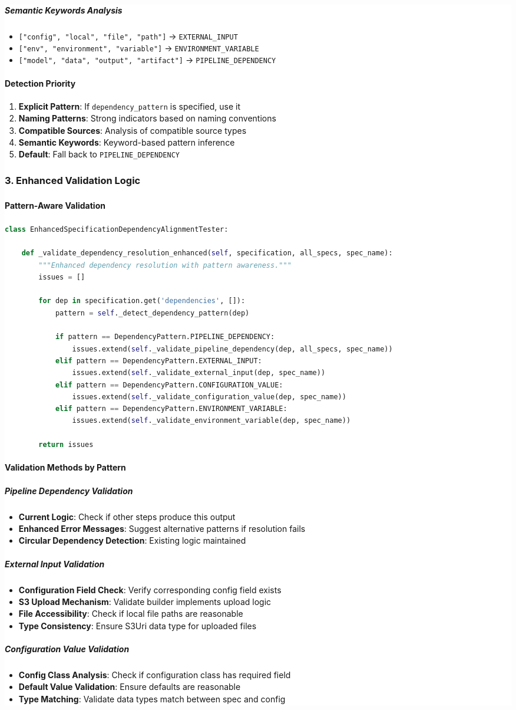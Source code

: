 ##### Semantic Keywords Analysis
- `["config", "local", "file", "path"]` → `EXTERNAL_INPUT`
- `["env", "environment", "variable"]` → `ENVIRONMENT_VARIABLE`
- `["model", "data", "output", "artifact"]` → `PIPELINE_DEPENDENCY`

#### Detection Priority

1. **Explicit Pattern**: If `dependency_pattern` is specified, use it
2. **Naming Patterns**: Strong indicators based on naming conventions
3. **Compatible Sources**: Analysis of compatible source types
4. **Semantic Keywords**: Keyword-based pattern inference
5. **Default**: Fall back to `PIPELINE_DEPENDENCY`

### 3. Enhanced Validation Logic

#### Pattern-Aware Validation

```python
class EnhancedSpecificationDependencyAlignmentTester:
    
    def _validate_dependency_resolution_enhanced(self, specification, all_specs, spec_name):
        """Enhanced dependency resolution with pattern awareness."""
        issues = []
        
        for dep in specification.get('dependencies', []):
            pattern = self._detect_dependency_pattern(dep)
            
            if pattern == DependencyPattern.PIPELINE_DEPENDENCY:
                issues.extend(self._validate_pipeline_dependency(dep, all_specs, spec_name))
            elif pattern == DependencyPattern.EXTERNAL_INPUT:
                issues.extend(self._validate_external_input(dep, spec_name))
            elif pattern == DependencyPattern.CONFIGURATION_VALUE:
                issues.extend(self._validate_configuration_value(dep, spec_name))
            elif pattern == DependencyPattern.ENVIRONMENT_VARIABLE:
                issues.extend(self._validate_environment_variable(dep, spec_name))
        
        return issues
```

#### Validation Methods by Pattern

##### Pipeline Dependency Validation
- **Current Logic**: Check if other steps produce this output
- **Enhanced Error Messages**: Suggest alternative patterns if resolution fails
- **Circular Dependency Detection**: Existing logic maintained

##### External Input Validation
- **Configuration Field Check**: Verify corresponding config field exists
- **S3 Upload Mechanism**: Validate builder implements upload logic
- **File Accessibility**: Check if local file paths are reasonable
- **Type Consistency**: Ensure S3Uri data type for uploaded files

##### Configuration Value Validation
- **Config Class Analysis**: Check if configuration class has required field
- **Default Value Validation**: Ensure defaults are reasonable
- **Type Matching**: Validate data types match between spec and config
